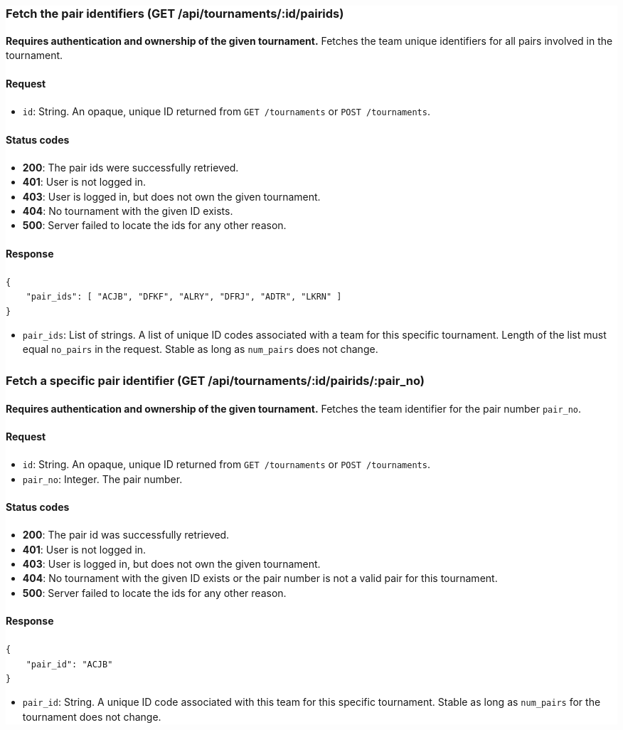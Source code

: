 ### Fetch the pair identifiers (GET /api/tournaments/:id/pairids)

**Requires authentication and ownership of the given tournament.**
Fetches the team unique identifiers for all pairs involved in the tournament.

#### Request

* `id`: String. An opaque, unique ID returned from `GET /tournaments` or `POST /tournaments`.

#### Status codes

* **200**: The pair ids were successfully retrieved.
* **401**: User is not logged in.
* **403**: User is logged in, but does not own the given tournament.
* **404**: No tournament with the given ID exists.
* **500**: Server failed to locate the ids for any other reason.

#### Response

    {
        "pair_ids": [ "ACJB", "DFKF", "ALRY", "DFRJ", "ADTR", "LKRN" ]
    }

* `pair_ids`: List of strings. A list of unique ID codes associated with a team for
   this specific tournament. Length of the list must equal `no_pairs` in the
   request. Stable as long as `num_pairs` does not change.

### Fetch a specific pair identifier (GET /api/tournaments/:id/pairids/:pair_no)

**Requires authentication and ownership of the given tournament.**
Fetches the team identifier for the pair number `pair_no`.

#### Request

* `id`: String. An opaque, unique ID returned from `GET /tournaments` or `POST /tournaments`.
* `pair_no`: Integer. The pair number.

#### Status codes

* **200**: The pair id was successfully retrieved.
* **401**: User is not logged in.
* **403**: User is logged in, but does not own the given tournament.
* **404**: No tournament with the given ID exists or the pair number is not a valid pair
  for this tournament.
* **500**: Server failed to locate the ids for any other reason.

#### Response

    {
        "pair_id": "ACJB"
    }

* `pair_id`: String. A unique ID code associated with this team for this specific tournament.
   Stable as long as `num_pairs` for the tournament does not change.
